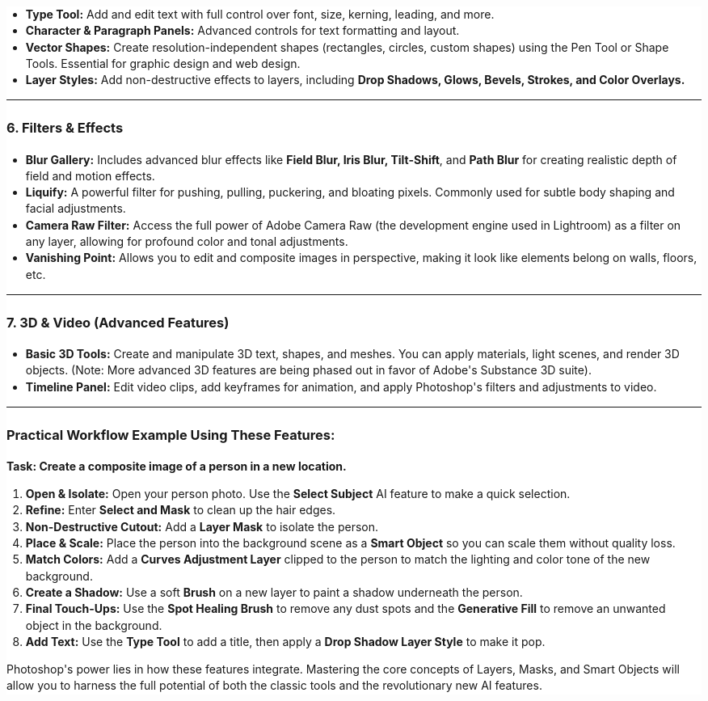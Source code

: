 - **Type Tool:** Add and edit text with full control over font, size, kerning, leading, and more.
- **Character & Paragraph Panels:** Advanced controls for text formatting and layout.
- **Vector Shapes:** Create resolution-independent shapes (rectangles, circles, custom shapes) using the Pen Tool or Shape Tools. Essential for graphic design and web design.
- **Layer Styles:** Add non-destructive effects to layers, including **Drop Shadows, Glows, Bevels, Strokes, and Color Overlays.**

---

### 6. Filters & Effects

- **Blur Gallery:** Includes advanced blur effects like **Field Blur, Iris Blur, Tilt-Shift**, and **Path Blur** for creating realistic depth of field and motion effects.
- **Liquify:** A powerful filter for pushing, pulling, puckering, and bloating pixels. Commonly used for subtle body shaping and facial adjustments.
- **Camera Raw Filter:** Access the full power of Adobe Camera Raw (the development engine used in Lightroom) as a filter on any layer, allowing for profound color and tonal adjustments.
- **Vanishing Point:** Allows you to edit and composite images in perspective, making it look like elements belong on walls, floors, etc.

---

### 7. 3D & Video (Advanced Features)

- **Basic 3D Tools:** Create and manipulate 3D text, shapes, and meshes. You can apply materials, light scenes, and render 3D objects. (Note: More advanced 3D features are being phased out in favor of Adobe's Substance 3D suite).
- **Timeline Panel:** Edit video clips, add keyframes for animation, and apply Photoshop's filters and adjustments to video.

---

### Practical Workflow Example Using These Features:

**Task: Create a composite image of a person in a new location.**

1.  **Open & Isolate:** Open your person photo. Use the **Select Subject** AI feature to make a quick selection.
2.  **Refine:** Enter **Select and Mask** to clean up the hair edges.
3.  **Non-Destructive Cutout:** Add a **Layer Mask** to isolate the person.
4.  **Place & Scale:** Place the person into the background scene as a **Smart Object** so you can scale them without quality loss.
5.  **Match Colors:** Add a **Curves Adjustment Layer** clipped to the person to match the lighting and color tone of the new background.
6.  **Create a Shadow:** Use a soft **Brush** on a new layer to paint a shadow underneath the person.
7.  **Final Touch-Ups:** Use the **Spot Healing Brush** to remove any dust spots and the **Generative Fill** to remove an unwanted object in the background.
8.  **Add Text:** Use the **Type Tool** to add a title, then apply a **Drop Shadow Layer Style** to make it pop.

Photoshop's power lies in how these features integrate. Mastering the core concepts of Layers, Masks, and Smart Objects will allow you to harness the full potential of both the classic tools and the revolutionary new AI features.
